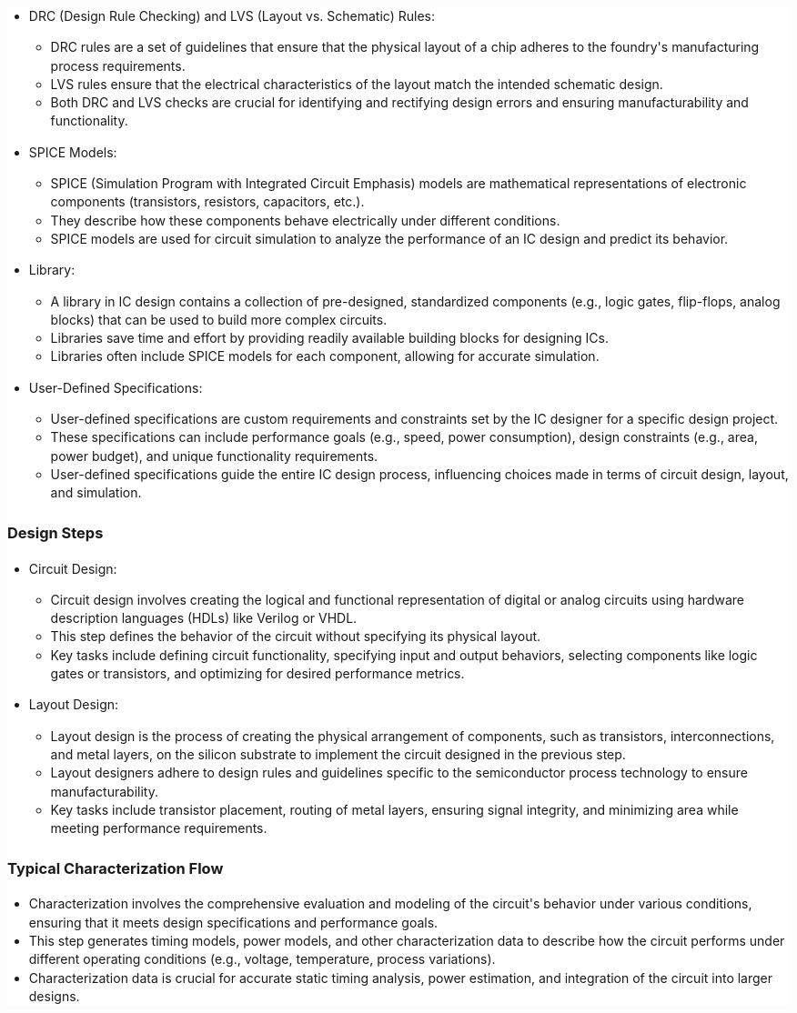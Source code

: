 + DRC (Design Rule Checking) and LVS (Layout vs. Schematic) Rules:
  - DRC rules are a set of guidelines that ensure that the physical layout of a chip adheres to the foundry's manufacturing process requirements.
  - LVS rules ensure that the electrical characteristics of the layout match the intended schematic design.
  - Both DRC and LVS checks are crucial for identifying and rectifying design errors and ensuring manufacturability and functionality.

+ SPICE Models:
  - SPICE (Simulation Program with Integrated Circuit Emphasis) models are mathematical representations of electronic components (transistors, resistors, capacitors, etc.).
  - They describe how these components behave electrically under different conditions.
  - SPICE models are used for circuit simulation to analyze the performance of an IC design and predict its behavior.

+ Library:
  - A library in IC design contains a collection of pre-designed, standardized components (e.g., logic gates, flip-flops, analog blocks) that can be used to build more complex circuits.
  - Libraries save time and effort by providing readily available building blocks for designing ICs.
  - Libraries often include SPICE models for each component, allowing for accurate simulation.

+ User-Defined Specifications:
  - User-defined specifications are custom requirements and constraints set by the IC designer for a specific design project.
  - These specifications can include performance goals (e.g., speed, power consumption), design constraints (e.g., area, power budget), and unique functionality requirements.
  - User-defined specifications guide the entire IC design process, influencing choices made in terms of circuit design, layout, and simulation.

### Design Steps

- Circuit Design: 
  + Circuit design involves creating the logical and functional representation of digital or analog circuits using hardware description languages (HDLs) like Verilog or VHDL.
  + This step defines the behavior of the circuit without specifying its physical layout.
  + Key tasks include defining circuit functionality, specifying input and output behaviors, selecting components like logic gates or transistors, and optimizing for desired performance metrics.

- Layout Design:
  + Layout design is the process of creating the physical arrangement of components, such as transistors, interconnections, and metal layers, on the silicon substrate to implement the circuit designed in the previous step.
  + Layout designers adhere to design rules and guidelines specific to the semiconductor process technology to ensure manufacturability.
  + Key tasks include transistor placement, routing of metal layers, ensuring signal integrity, and minimizing area while meeting performance requirements.


### Typical Characterization Flow 

+ Characterization involves the comprehensive evaluation and modeling of the circuit's behavior under various conditions, ensuring that it meets design specifications and performance goals.
+ This step generates timing models, power models, and other characterization data to describe how the circuit performs under different operating conditions (e.g., voltage, temperature, process variations).
+ Characterization data is crucial for accurate static timing analysis, power estimation, and integration of the circuit into larger designs.
